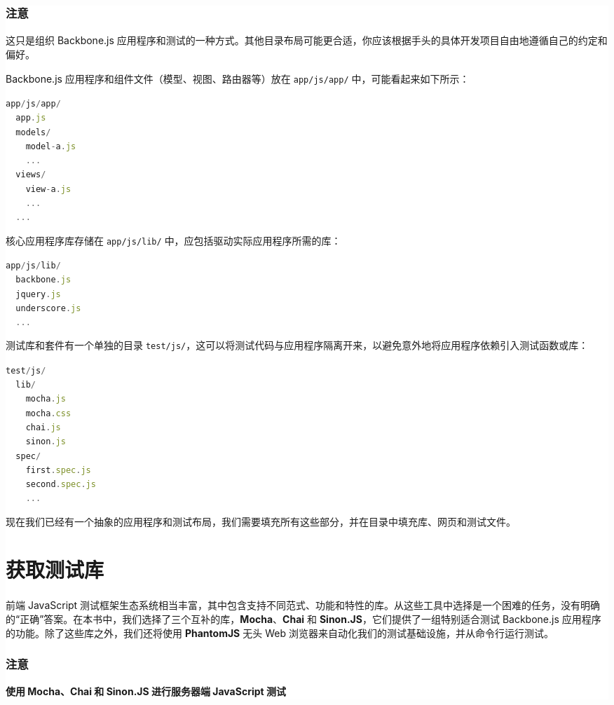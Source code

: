 ### 注意

这只是组织 Backbone.js 应用程序和测试的一种方式。其他目录布局可能更合适，你应该根据手头的具体开发项目自由地遵循自己的约定和偏好。

Backbone.js 应用程序和组件文件（模型、视图、路由器等）放在 `app/js/app/` 中，可能看起来如下所示：

```js
app/js/app/
  app.js
  models/
    model-a.js
    ...
  views/
    view-a.js
    ...
  ...
```

核心应用程序库存储在 `app/js/lib/` 中，应包括驱动实际应用程序所需的库：

```js
app/js/lib/
  backbone.js
  jquery.js
  underscore.js
  ...
```

测试库和套件有一个单独的目录 `test/js/`，这可以将测试代码与应用程序隔离开来，以避免意外地将应用程序依赖引入测试函数或库：

```js
test/js/
  lib/
    mocha.js
    mocha.css
    chai.js
    sinon.js
  spec/
    first.spec.js
    second.spec.js
    ...
```

现在我们已经有一个抽象的应用程序和测试布局，我们需要填充所有这些部分，并在目录中填充库、网页和测试文件。

# 获取测试库

前端 JavaScript 测试框架生态系统相当丰富，其中包含支持不同范式、功能和特性的库。从这些工具中选择是一个困难的任务，没有明确的“正确”答案。在本书中，我们选择了三个互补的库，**Mocha**、**Chai** 和 **Sinon.JS**，它们提供了一组特别适合测试 Backbone.js 应用程序的功能。除了这些库之外，我们还将使用 **PhantomJS** 无头 Web 浏览器来自动化我们的测试基础设施，并从命令行运行测试。

### 注意

**使用 Mocha、Chai 和 Sinon.JS 进行服务器端 JavaScript 测试**
